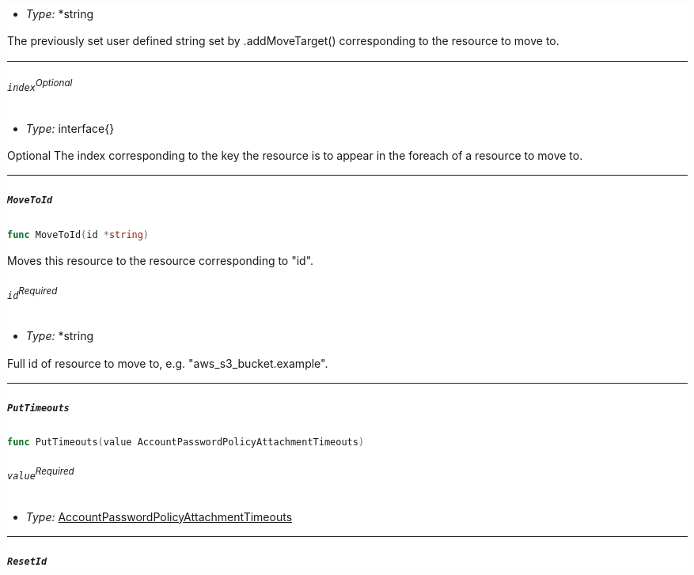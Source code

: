 - *Type:* *string

The previously set user defined string set by .addMoveTarget() corresponding to the resource to move to.

---

###### `index`<sup>Optional</sup> <a name="index" id="@cdktf/provider-snowflake.accountPasswordPolicyAttachment.AccountPasswordPolicyAttachment.moveTo.parameter.index"></a>

- *Type:* interface{}

Optional The index corresponding to the key the resource is to appear in the foreach of a resource to move to.

---

##### `MoveToId` <a name="MoveToId" id="@cdktf/provider-snowflake.accountPasswordPolicyAttachment.AccountPasswordPolicyAttachment.moveToId"></a>

```go
func MoveToId(id *string)
```

Moves this resource to the resource corresponding to "id".

###### `id`<sup>Required</sup> <a name="id" id="@cdktf/provider-snowflake.accountPasswordPolicyAttachment.AccountPasswordPolicyAttachment.moveToId.parameter.id"></a>

- *Type:* *string

Full id of resource to move to, e.g. "aws_s3_bucket.example".

---

##### `PutTimeouts` <a name="PutTimeouts" id="@cdktf/provider-snowflake.accountPasswordPolicyAttachment.AccountPasswordPolicyAttachment.putTimeouts"></a>

```go
func PutTimeouts(value AccountPasswordPolicyAttachmentTimeouts)
```

###### `value`<sup>Required</sup> <a name="value" id="@cdktf/provider-snowflake.accountPasswordPolicyAttachment.AccountPasswordPolicyAttachment.putTimeouts.parameter.value"></a>

- *Type:* <a href="#@cdktf/provider-snowflake.accountPasswordPolicyAttachment.AccountPasswordPolicyAttachmentTimeouts">AccountPasswordPolicyAttachmentTimeouts</a>

---

##### `ResetId` <a name="ResetId" id="@cdktf/provider-snowflake.accountPasswordPolicyAttachment.AccountPasswordPolicyAttachment.resetId"></a>
